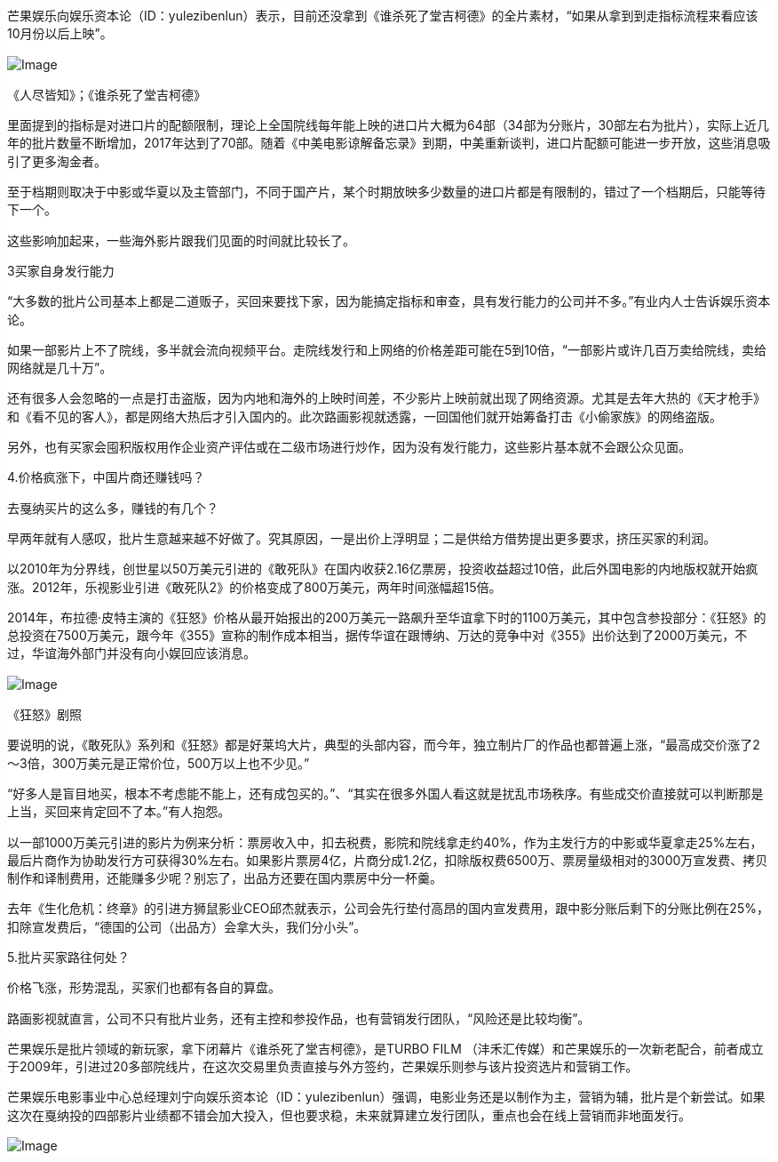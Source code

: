 芒果娱乐向娱乐资本论（ID：yulezibenlun）表示，目前还没拿到《谁杀死了堂吉柯德》的全片素材，“如果从拿到到走指标流程来看应该10月份以后上映”。

![Image](http://p3.pstatp.com/large/pgc-image/15279536442676fffab2482)

《人尽皆知》；《谁杀死了堂吉柯德》

里面提到的指标是对进口片的配额限制，理论上全国院线每年能上映的进口片大概为64部（34部为分账片，30部左右为批片），实际上近几年的批片数量不断增加，2017年达到了70部。随着《中美电影谅解备忘录》到期，中美重新谈判，进口片配额可能进一步开放，这些消息吸引了更多淘金者。

至于档期则取决于中影或华夏以及主管部门，不同于国产片，某个时期放映多少数量的进口片都是有限制的，错过了一个档期后，只能等待下一个。

这些影响加起来，一些海外影片跟我们见面的时间就比较长了。

3买家自身发行能力

“大多数的批片公司基本上都是二道贩子，买回来要找下家，因为能搞定指标和审查，具有发行能力的公司并不多。”有业内人士告诉娱乐资本论。

如果一部影片上不了院线，多半就会流向视频平台。走院线发行和上网络的价格差距可能在5到10倍，“一部影片或许几百万卖给院线，卖给网络就是几十万”。

还有很多人会忽略的一点是打击盗版，因为内地和海外的上映时间差，不少影片上映前就出现了网络资源。尤其是去年大热的《天才枪手》和《看不见的客人》，都是网络大热后才引入国内的。此次路画影视就透露，一回国他们就开始筹备打击《小偷家族》的网络盗版。

另外，也有买家会囤积版权用作企业资产评估或在二级市场进行炒作，因为没有发行能力，这些影片基本就不会跟公众见面。

4.价格疯涨下，中国片商还赚钱吗？

去戛纳买片的这么多，赚钱的有几个？

早两年就有人感叹，批片生意越来越不好做了。究其原因，一是出价上浮明显；二是供给方借势提出更多要求，挤压买家的利润。

以2010年为分界线，创世星以50万美元引进的《敢死队》在国内收获2.16亿票房，投资收益超过10倍，此后外国电影的内地版权就开始疯涨。2012年，乐视影业引进《敢死队2》的价格变成了800万美元，两年时间涨幅超15倍。

2014年，布拉德·皮特主演的《狂怒》价格从最开始报出的200万美元一路飙升至华谊拿下时的1100万美元，其中包含参投部分：《狂怒》的总投资在7500万美元，跟今年《355》宣称的制作成本相当，据传华谊在跟博纳、万达的竞争中对《355》出价达到了2000万美元，不过，华谊海外部门并没有向小娱回应该消息。

![Image](http://p9.pstatp.com/large/pgc-image/15279536441148b9ac0377d)

《狂怒》剧照

要说明的说，《敢死队》系列和《狂怒》都是好莱坞大片，典型的头部内容，而今年，独立制片厂的作品也都普遍上涨，“最高成交价涨了2～3倍，300万美元是正常价位，500万以上也不少见。”

“好多人是盲目地买，根本不考虑能不能上，还有成包买的。”、“其实在很多外国人看这就是扰乱市场秩序。有些成交价直接就可以判断那是上当，买回来肯定回不了本。”有人抱怨。

以一部1000万美元引进的影片为例来分析：票房收入中，扣去税费，影院和院线拿走约40%，作为主发行方的中影或华夏拿走25%左右，最后片商作为协助发行方可获得30%左右。如果影片票房4亿，片商分成1.2亿，扣除版权费6500万、票房量级相对的3000万宣发费、拷贝制作和译制费用，还能赚多少呢？别忘了，出品方还要在国内票房中分一杯羹。

去年《生化危机：终章》的引进方狮鼠影业CEO邱杰就表示，公司会先行垫付高昂的国内宣发费用，跟中影分账后剩下的分账比例在25%，扣除宣发费后，“德国的公司（出品方）会拿大头，我们分小头”。

5.批片买家路往何处？

价格飞涨，形势混乱，买家们也都有各自的算盘。

路画影视就直言，公司不只有批片业务，还有主控和参投作品，也有营销发行团队，“风险还是比较均衡”。

芒果娱乐是批片领域的新玩家，拿下闭幕片《谁杀死了堂吉柯德》，是TURBO FILM （沣禾汇传媒）和芒果娱乐的一次新老配合，前者成立于2009年，引进过20多部院线片，在这次交易里负责直接与外方签约，芒果娱乐则参与该片投资选片和营销工作。

芒果娱乐电影事业中心总经理刘宁向娱乐资本论（ID：yulezibenlun）强调，电影业务还是以制作为主，营销为辅，批片是个新尝试。如果这次在戛纳投的四部影片业绩都不错会加大投入，但也要求稳，未来就算建立发行团队，重点也会在线上营销而非地面发行。

![Image](http://p3.pstatp.com/large/pgc-image/15279536440515c62fb90b9)
